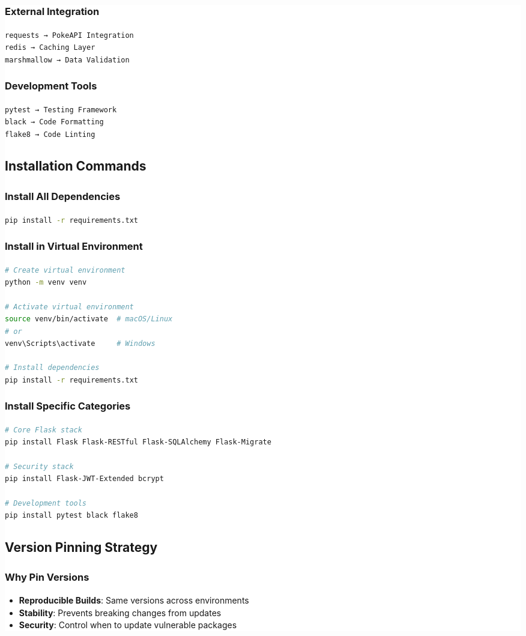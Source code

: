 ### **External Integration**
```
requests → PokeAPI Integration
redis → Caching Layer
marshmallow → Data Validation
```

### **Development Tools**
```
pytest → Testing Framework
black → Code Formatting
flake8 → Code Linting
```

## Installation Commands

### **Install All Dependencies**
```bash
pip install -r requirements.txt
```

### **Install in Virtual Environment**
```bash
# Create virtual environment
python -m venv venv

# Activate virtual environment
source venv/bin/activate  # macOS/Linux
# or
venv\Scripts\activate     # Windows

# Install dependencies
pip install -r requirements.txt
```

### **Install Specific Categories**
```bash
# Core Flask stack
pip install Flask Flask-RESTful Flask-SQLAlchemy Flask-Migrate

# Security stack
pip install Flask-JWT-Extended bcrypt

# Development tools
pip install pytest black flake8
```

## Version Pinning Strategy

### **Why Pin Versions**
- **Reproducible Builds**: Same versions across environments
- **Stability**: Prevents breaking changes from updates
- **Security**: Control when to update vulnerable packages
